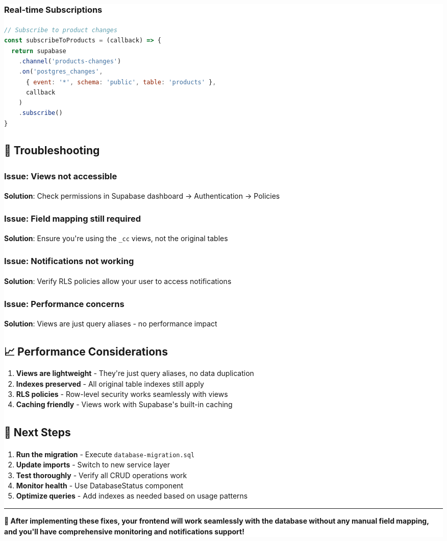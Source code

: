 ### Real-time Subscriptions

```javascript
// Subscribe to product changes
const subscribeToProducts = (callback) => {
  return supabase
    .channel('products-changes')
    .on('postgres_changes', 
      { event: '*', schema: 'public', table: 'products' },
      callback
    )
    .subscribe()
}
```

## 🚨 Troubleshooting

### Issue: Views not accessible
**Solution**: Check permissions in Supabase dashboard → Authentication → Policies

### Issue: Field mapping still required
**Solution**: Ensure you're using the `_cc` views, not the original tables

### Issue: Notifications not working
**Solution**: Verify RLS policies allow your user to access notifications

### Issue: Performance concerns
**Solution**: Views are just query aliases - no performance impact

## 📈 Performance Considerations

1. **Views are lightweight** - They're just query aliases, no data duplication
2. **Indexes preserved** - All original table indexes still apply
3. **RLS policies** - Row-level security works seamlessly with views
4. **Caching friendly** - Views work with Supabase's built-in caching

## 🎯 Next Steps

1. **Run the migration** - Execute `database-migration.sql`
2. **Update imports** - Switch to new service layer
3. **Test thoroughly** - Verify all CRUD operations work
4. **Monitor health** - Use DatabaseStatus component
5. **Optimize queries** - Add indexes as needed based on usage patterns

---

**🎉 After implementing these fixes, your frontend will work seamlessly with the database without any manual field mapping, and you'll have comprehensive monitoring and notifications support!**
